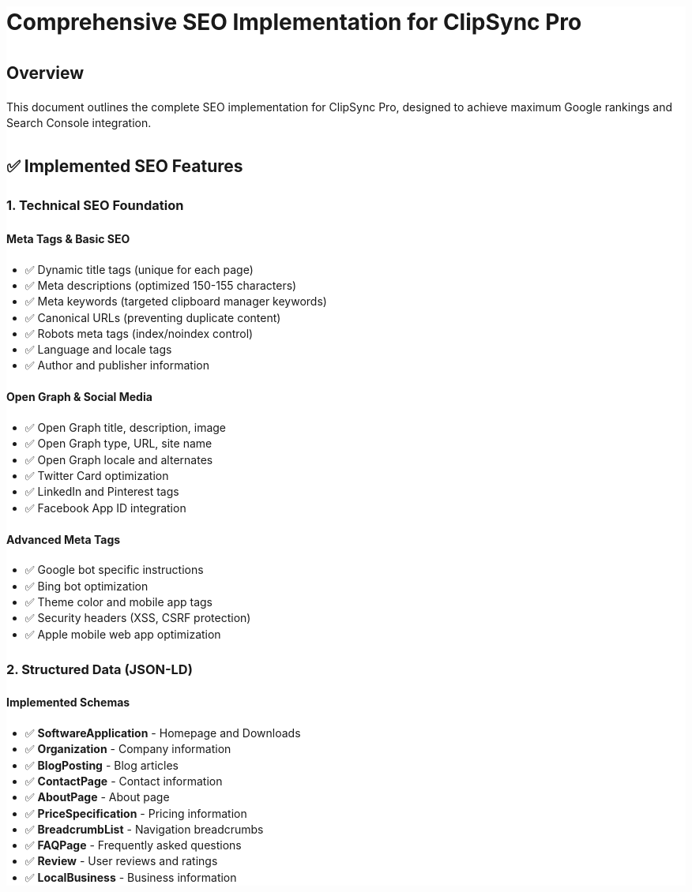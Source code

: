 # Comprehensive SEO Implementation for ClipSync Pro

## Overview
This document outlines the complete SEO implementation for ClipSync Pro, designed to achieve maximum Google rankings and Search Console integration.

## ✅ Implemented SEO Features

### 1. Technical SEO Foundation

#### Meta Tags & Basic SEO
- ✅ Dynamic title tags (unique for each page)
- ✅ Meta descriptions (optimized 150-155 characters)
- ✅ Meta keywords (targeted clipboard manager keywords)
- ✅ Canonical URLs (preventing duplicate content)
- ✅ Robots meta tags (index/noindex control)
- ✅ Language and locale tags
- ✅ Author and publisher information

#### Open Graph & Social Media
- ✅ Open Graph title, description, image
- ✅ Open Graph type, URL, site name
- ✅ Open Graph locale and alternates
- ✅ Twitter Card optimization
- ✅ LinkedIn and Pinterest tags
- ✅ Facebook App ID integration

#### Advanced Meta Tags
- ✅ Google bot specific instructions
- ✅ Bing bot optimization
- ✅ Theme color and mobile app tags
- ✅ Security headers (XSS, CSRF protection)
- ✅ Apple mobile web app optimization

### 2. Structured Data (JSON-LD)

#### Implemented Schemas
- ✅ **SoftwareApplication** - Homepage and Downloads
- ✅ **Organization** - Company information
- ✅ **BlogPosting** - Blog articles
- ✅ **ContactPage** - Contact information
- ✅ **AboutPage** - About page
- ✅ **PriceSpecification** - Pricing information
- ✅ **BreadcrumbList** - Navigation breadcrumbs
- ✅ **FAQPage** - Frequently asked questions
- ✅ **Review** - User reviews and ratings
- ✅ **LocalBusiness** - Business information
